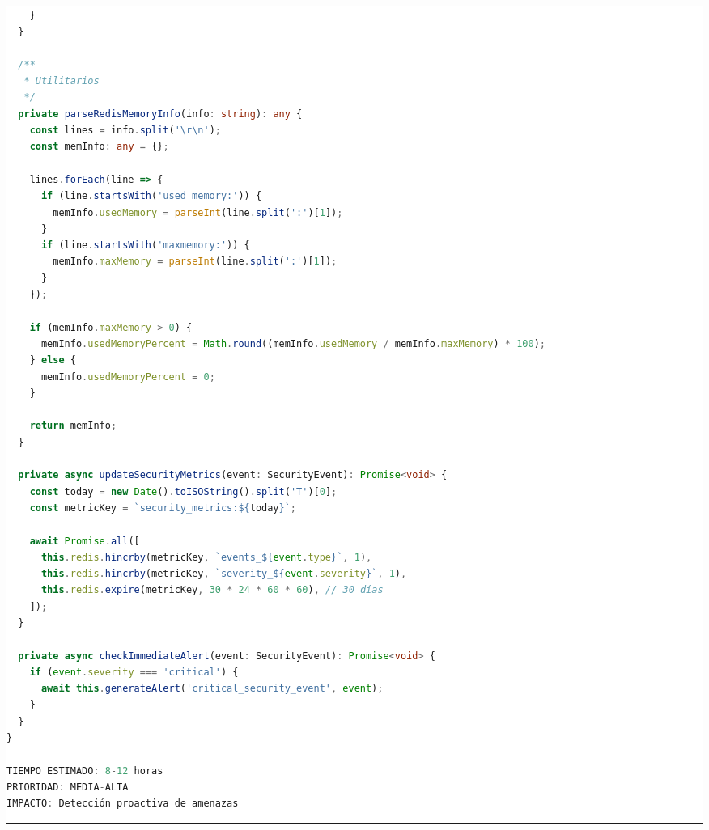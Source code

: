 ```typescript
    }
  }

  /**
   * Utilitarios
   */
  private parseRedisMemoryInfo(info: string): any {
    const lines = info.split('\r\n');
    const memInfo: any = {};
    
    lines.forEach(line => {
      if (line.startsWith('used_memory:')) {
        memInfo.usedMemory = parseInt(line.split(':')[1]);
      }
      if (line.startsWith('maxmemory:')) {
        memInfo.maxMemory = parseInt(line.split(':')[1]);
      }
    });

    if (memInfo.maxMemory > 0) {
      memInfo.usedMemoryPercent = Math.round((memInfo.usedMemory / memInfo.maxMemory) * 100);
    } else {
      memInfo.usedMemoryPercent = 0;
    }

    return memInfo;
  }

  private async updateSecurityMetrics(event: SecurityEvent): Promise<void> {
    const today = new Date().toISOString().split('T')[0];
    const metricKey = `security_metrics:${today}`;
    
    await Promise.all([
      this.redis.hincrby(metricKey, `events_${event.type}`, 1),
      this.redis.hincrby(metricKey, `severity_${event.severity}`, 1),
      this.redis.expire(metricKey, 30 * 24 * 60 * 60), // 30 días
    ]);
  }

  private async checkImmediateAlert(event: SecurityEvent): Promise<void> {
    if (event.severity === 'critical') {
      await this.generateAlert('critical_security_event', event);
    }
  }
}

TIEMPO ESTIMADO: 8-12 horas
PRIORIDAD: MEDIA-ALTA
IMPACTO: Detección proactiva de amenazas
```

---